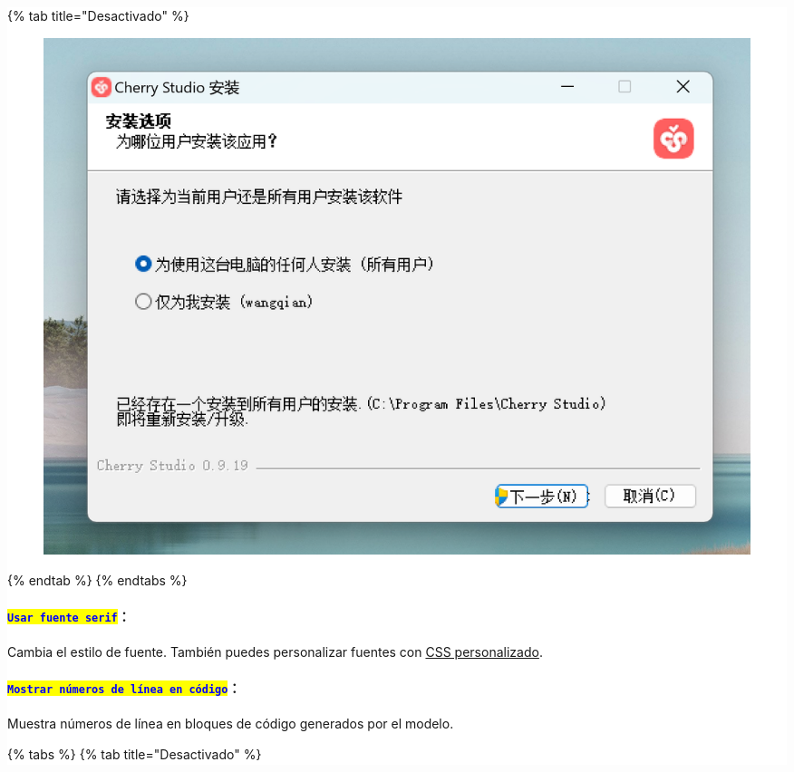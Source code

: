 {% tab title="Desactivado" %}
<figure><img src="../../.gitbook/assets/image (1) (1) (1) (1) (1) (1) (1) (1).png" alt=""><figcaption></figcaption></figure>
{% endtab %}
{% endtabs %}

#### <mark style="color:blue;">**`Usar fuente serif`**</mark>：

Cambia el estilo de fuente. También puedes personalizar fuentes con [CSS personalizado](../../personalization-settings/).

#### <mark style="color:blue;">**`Mostrar números de línea en código`**</mark>：

Muestra números de línea en bloques de código generados por el modelo.

{% tabs %}
{% tab title="Desactivado" %}